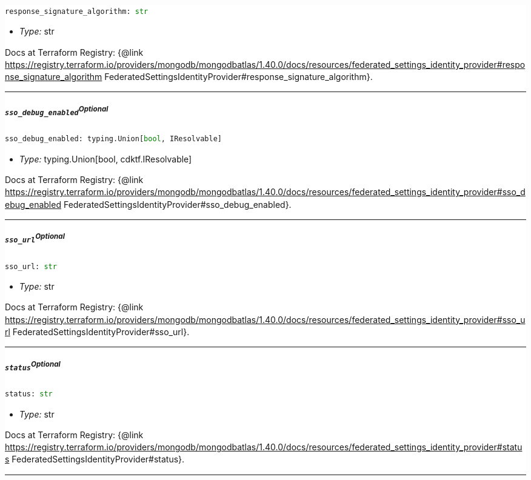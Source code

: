 ```python
response_signature_algorithm: str
```

- *Type:* str

Docs at Terraform Registry: {@link https://registry.terraform.io/providers/mongodb/mongodbatlas/1.40.0/docs/resources/federated_settings_identity_provider#response_signature_algorithm FederatedSettingsIdentityProvider#response_signature_algorithm}.

---

##### `sso_debug_enabled`<sup>Optional</sup> <a name="sso_debug_enabled" id="@cdktf/provider-mongodbatlas.federatedSettingsIdentityProvider.FederatedSettingsIdentityProviderConfig.property.ssoDebugEnabled"></a>

```python
sso_debug_enabled: typing.Union[bool, IResolvable]
```

- *Type:* typing.Union[bool, cdktf.IResolvable]

Docs at Terraform Registry: {@link https://registry.terraform.io/providers/mongodb/mongodbatlas/1.40.0/docs/resources/federated_settings_identity_provider#sso_debug_enabled FederatedSettingsIdentityProvider#sso_debug_enabled}.

---

##### `sso_url`<sup>Optional</sup> <a name="sso_url" id="@cdktf/provider-mongodbatlas.federatedSettingsIdentityProvider.FederatedSettingsIdentityProviderConfig.property.ssoUrl"></a>

```python
sso_url: str
```

- *Type:* str

Docs at Terraform Registry: {@link https://registry.terraform.io/providers/mongodb/mongodbatlas/1.40.0/docs/resources/federated_settings_identity_provider#sso_url FederatedSettingsIdentityProvider#sso_url}.

---

##### `status`<sup>Optional</sup> <a name="status" id="@cdktf/provider-mongodbatlas.federatedSettingsIdentityProvider.FederatedSettingsIdentityProviderConfig.property.status"></a>

```python
status: str
```

- *Type:* str

Docs at Terraform Registry: {@link https://registry.terraform.io/providers/mongodb/mongodbatlas/1.40.0/docs/resources/federated_settings_identity_provider#status FederatedSettingsIdentityProvider#status}.

---